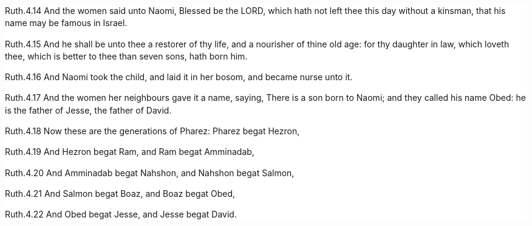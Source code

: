 Ruth.4.14 And the women said unto Naomi, Blessed be the LORD, which hath not left thee this day without a kinsman, that his name may be famous in Israel.

Ruth.4.15 And he shall be unto thee a restorer of thy life, and a nourisher of thine old age: for thy daughter in law, which loveth thee, which is better to thee than seven sons, hath born him.

Ruth.4.16 And Naomi took the child, and laid it in her bosom, and became nurse unto it.

Ruth.4.17 And the women her neighbours gave it a name, saying, There is a son born to Naomi; and they called his name Obed: he is the father of Jesse, the father of David.

Ruth.4.18 Now these are the generations of Pharez: Pharez begat Hezron,

Ruth.4.19 And Hezron begat Ram, and Ram begat Amminadab,

Ruth.4.20 And Amminadab begat Nahshon, and Nahshon begat Salmon,

Ruth.4.21 And Salmon begat Boaz, and Boaz begat Obed,

Ruth.4.22 And Obed begat Jesse, and Jesse begat David.


